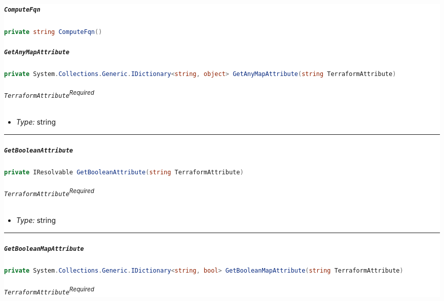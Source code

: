 
##### `ComputeFqn` <a name="ComputeFqn" id="@cdktf/provider-mongodbatlas.streamProcessor.StreamProcessorOptionsDlqOutputReference.computeFqn"></a>

```csharp
private string ComputeFqn()
```

##### `GetAnyMapAttribute` <a name="GetAnyMapAttribute" id="@cdktf/provider-mongodbatlas.streamProcessor.StreamProcessorOptionsDlqOutputReference.getAnyMapAttribute"></a>

```csharp
private System.Collections.Generic.IDictionary<string, object> GetAnyMapAttribute(string TerraformAttribute)
```

###### `TerraformAttribute`<sup>Required</sup> <a name="TerraformAttribute" id="@cdktf/provider-mongodbatlas.streamProcessor.StreamProcessorOptionsDlqOutputReference.getAnyMapAttribute.parameter.terraformAttribute"></a>

- *Type:* string

---

##### `GetBooleanAttribute` <a name="GetBooleanAttribute" id="@cdktf/provider-mongodbatlas.streamProcessor.StreamProcessorOptionsDlqOutputReference.getBooleanAttribute"></a>

```csharp
private IResolvable GetBooleanAttribute(string TerraformAttribute)
```

###### `TerraformAttribute`<sup>Required</sup> <a name="TerraformAttribute" id="@cdktf/provider-mongodbatlas.streamProcessor.StreamProcessorOptionsDlqOutputReference.getBooleanAttribute.parameter.terraformAttribute"></a>

- *Type:* string

---

##### `GetBooleanMapAttribute` <a name="GetBooleanMapAttribute" id="@cdktf/provider-mongodbatlas.streamProcessor.StreamProcessorOptionsDlqOutputReference.getBooleanMapAttribute"></a>

```csharp
private System.Collections.Generic.IDictionary<string, bool> GetBooleanMapAttribute(string TerraformAttribute)
```

###### `TerraformAttribute`<sup>Required</sup> <a name="TerraformAttribute" id="@cdktf/provider-mongodbatlas.streamProcessor.StreamProcessorOptionsDlqOutputReference.getBooleanMapAttribute.parameter.terraformAttribute"></a>
